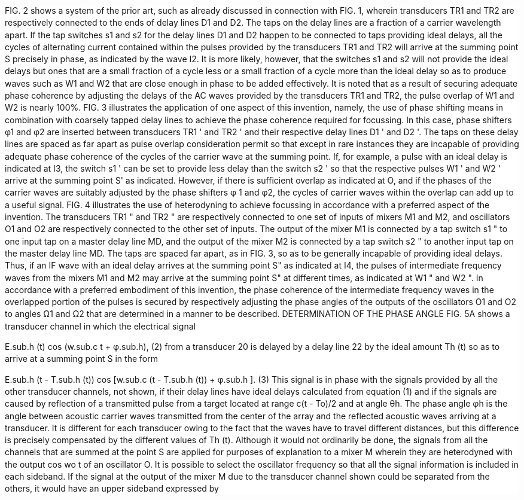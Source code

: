 FIG. 2 shows a system of the prior art, such as already discussed in connection with FIG. 1, wherein transducers TR1 and TR2 are respectively connected to the ends of delay lines D1 and D2. The taps on the delay lines are a fraction of a carrier wavelength apart. If the tap switches s1 and s2 for the delay lines D1 and D2 happen to be connected to taps providing ideal delays, all the cycles of alternating current contained within the pulses provided by the transducers TR1 and TR2  will arrive at the summing point S precisely in phase, as indicated by the wave I2. It is more likely, however, that the switches s1 and s2 will not provide the ideal delays but ones that are a small fraction of a cycle less or a small fraction of a cycle more than the ideal delay so as to produce waves such as W1 and W2 that are close enough in phase to be added effectively. It is noted that as a result of securing adequate phase coherence by adjusting the delays of the AC waves provided by the transducers TR1 and TR2, the pulse overlap of W1 and W2 is nearly 100%.
FIG. 3 illustrates the application of one aspect of this invention, namely, the use of phase shifting means in combination with coarsely tapped delay lines to achieve the phase coherence required for focussing. In this case, phase shifters φ1 and φ2 are inserted between transducers TR1 ' and TR2 ' and their respective delay lines D1 ' and D2 '. The taps on these delay lines are spaced as far apart as pulse overlap consideration permit so that except in rare instances they are incapable of providing adequate phase coherence of the cycles of the carrier wave at the summing point. If, for example, a pulse with an ideal delay is indicated at I3, the switch s1 ' can be set to provide less delay than the switch s2 ' so that the respective pulses W1 ' and W2 ' arrive at the summing point S' as indicated. However, if there is sufficient overlap as indicated at O, and if the phases of the carrier waves are suitably adjusted by the phase shifters φ 1 and φ2, the cycles of carrier waves within the overlap can add up to a useful signal.
FIG. 4 illustrates the use of heterodyning to achieve focussing in accordance with a preferred aspect of the invention. The transducers TR1 " and TR2 " are respectively connected to one set of inputs of mixers M1 and M2, and oscillators O1 and O2 are respectively connected to the other set of inputs. The output of the mixer M1 is connected by a tap switch s1 " to one input tap on a master delay line MD, and the output of the mixer M2 is connected by a tap switch s2 " to another input tap on the master delay line MD. The taps are spaced far apart, as in FIG. 3, so as to be generally incapable of providing ideal delays. Thus, if an IF wave with an ideal delay arrives at the summing point S" as indicated at I4, the pulses of intermediate frequency waves from the mixers M1 and M2 may arrive at the summing point S" at different times, as indicated at W1 " and W2 ".
In accordance with a preferred embodiment of this invention, the phase coherence of the intermediate frequency waves in the overlapped portion of the pulses is secured by respectively adjusting the phase angles of the outputs of the oscillators O1 and O2 to angles Ω1 and Ω2 that are determined in a manner to be described.
DETERMINATION OF THE PHASE ANGLE
FIG. 5A shows a transducer channel in which the electrical signal

 E.sub.h (t) cos (w.sub.c t + φ.sub.h),                 (2)
from a transducer 20 is delayed by a delay line 22 by the ideal amount Th (t) so as to arrive at a summing point S in the form

 E.sub.h (t - T.sub.h (t)) cos [w.sub.c (t - T.sub.h (t)) + φ.sub.h ]. (3)
This signal is in phase with the signals provided by all the other transducer channels, not shown, if their delay lines have ideal delays calculated from equation (1) and if the signals are caused by reflection of a transmitted pulse from a target located at range c(t - To)/2 and at angle θh. The phase angle φh is the angle between acoustic carrier waves transmitted from the center of the array and the reflected acoustic waves arriving at a transducer. It is different for each transducer owing to the fact that the waves have to travel different distances, but this difference is precisely compensated by the different values of Th (t).
Although it would not ordinarily be done, the signals from all the channels that are summed at the point S are applied for purposes of explanation to a mixer M wherein they are heterodyned with the output cos wo t of an oscillator O. It is possible to select the oscillator frequency so that all the signal information is included in each sideband. If the signal at the output of the mixer M due to the transducer channel shown could be separated from the others, it would have an upper sideband expressed by
